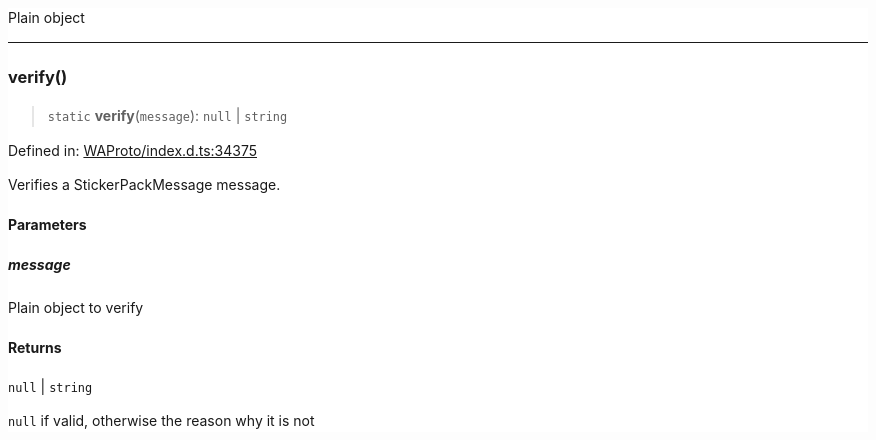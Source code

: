 Plain object

***

### verify()

> `static` **verify**(`message`): `null` \| `string`

Defined in: [WAProto/index.d.ts:34375](https://github.com/Fokusdotid/bail/blob/a029a4f9908cd3806112e8438f5a31dda1376b84/WAProto/index.d.ts#L34375)

Verifies a StickerPackMessage message.

#### Parameters

##### message

Plain object to verify

#### Returns

`null` \| `string`

`null` if valid, otherwise the reason why it is not
